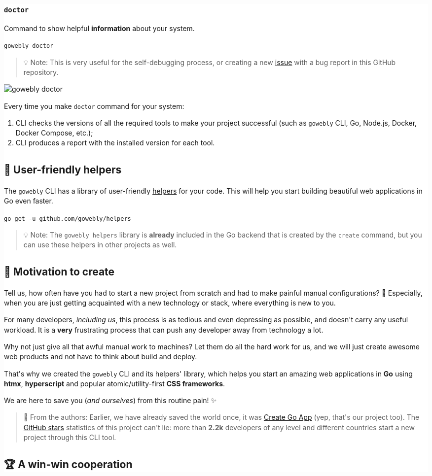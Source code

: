 ### `doctor`

Command to show helpful **information** about your system.

```console
gowebly doctor
```

> 💡 Note: This is very useful for the self-debugging process, or creating a new [issue][repo_issues_url] with a bug report in this GitHub repository.

<img width="720" alt="gowebly doctor" src="https://raw.githubusercontent.com/gowebly/.github/main/images/gowebly_doctor.png">

Every time you make `doctor` command for your system:

1. CLI checks the versions of all the required tools to make your project successful (such as `gowebly` CLI, Go, Node.js, Docker, Docker Compose, etc.);
2. CLI produces a report with the installed version for each tool.

## 🙋 User-friendly helpers

The `gowebly` CLI has a library of user-friendly [helpers][gowebly_helpers_url] for your code. This will help you start building beautiful web applications in Go even faster.

```console
go get -u github.com/gowebly/helpers
```

> 💡 Note: The `gowebly helpers` library is **already** included in the Go backend that is created by the `create` command, but you can use these helpers in other projects as well.

## 🎯 Motivation to create

Tell us, how often have you had to start a new project from scratch and had to make painful manual configurations? 🤔 Especially, when you are just getting acquainted with a new technology or stack, where everything is new to you.

For many developers, _including us_, this process is as tedious and even depressing as possible, and doesn't carry any useful workload. It is a **very** frustrating process that can push any developer away from technology a lot.

Why not just give all that awful manual work to machines? Let them do all the hard work for us, and we will just create awesome web products and not have to think about build and deploy.

That's why we created the `gowebly` CLI and its helpers' library, which helps you start an amazing web applications in **Go** using **htmx**, **hyperscript** and popular atomic/utility-first **CSS frameworks**.

We are here to save you (_and ourselves_) from this routine pain! ✨

> 💬 From the authors: Earlier, we have already saved the world once, it was [Create Go App][cgapp_url] (yep, that's our project too). The [GitHub stars][cgapp_stars_url] statistics of this project can't lie: more than **2.2k** developers of any level and different countries start a new project through this CLI tool.

## 🏆 A win-win cooperation


[go_download_url]: https://golang.org/dl/
[go_run_url]: https://pkg.go.dev/cmd/go#hdr-Compile_and_run_Go_program
[go_install_url]: https://golang.org/cmd/go/#hdr-Compile_and_install_packages_and_dependencies
[go_report_url]: https://goreportcard.com/report/github.com/gowebly/gowebly
[go_dev_url]: https://pkg.go.dev/github.com/gowebly/gowebly
[go_version_img]: https://img.shields.io/badge/Go-1.21+-00ADD8?style=for-the-badge&logo=go
[go_code_coverage_url]: https://codecov.io/gh/gowebly/gowebly
[go_code_coverage_img]: https://img.shields.io/codecov/c/gh/gowebly/gowebly.svg?logo=codecov&style=for-the-badge
[go_report_img]: https://img.shields.io/badge/Go_report-A+-success?style=for-the-badge&logo=none
[repo_url]: https://github.com/gowebly/gowebly
[repo_issues_url]: https://github.com/gowebly/gowebly/issues
[repo_pull_request_url]: https://github.com/gowebly/gowebly/pulls
[repo_releases_url]: https://github.com/gowebly/gowebly/releases
[repo_license_url]: https://github.com/gowebly/gowebly/blob/main/LICENSE
[repo_license_img]: https://img.shields.io/badge/license-Apache_2.0-red?style=for-the-badge&logo=none
[repo_cc_license_url]: https://creativecommons.org/licenses/by-sa/4.0/
[repo_readme_ru_url]: https://github.com/gowebly/gowebly/blob/main/README_RU.md
[repo_readme_cn_url]: https://github.com/gowebly/gowebly/blob/main/README_CN.md
[repo_readme_es_url]: https://github.com/gowebly/gowebly/blob/main/README_ES.md
[repo_default_config]: https://github.com/gowebly/gowebly/blob/main/internal/attachments/configs/default.yml
[repo_main_layout]: https://github.com/gowebly/gowebly/blob/main/internal/attachments/templates/frontend/main.html
[repo_stargazers_url]: https://github.com/gowebly/gowebly/stargazers
[repo_badge_reporoster_url]: https://reporoster.com/stars/notext/gowebly/gowebly
[author_url]: https://github.com/koddr
[gowebly_helpers_url]: https://github.com/gowebly/helpers
[gowebly_youtube_video_url]: https://www.youtube.com/watch?v=qazYscnLku4
[gowebly_devto_article_url]: https://dev.to/koddr/a-next-generation-cli-tool-for-building-amazing-web-apps-in-go-using-htmx-hyperscript-336d
[cgapp_url]: https://github.com/create-go-app/cli
[cgapp_stars_url]: https://github.com/create-go-app/cli/stargazers
[nodejs_url]: https://nodejs.org
[bun_url]: https://bun.sh
[docker_image_url]: https://hub.docker.com/repository/docker/gowebly/gowebly
[portainer_url]: https://docs.portainer.io
[brew_url]: https://brew.sh
[htmx_url]: https://htmx.org
[hyperscript_url]: https://hyperscript.org
[tailwindcss_url]: https://tailwindcss.com
[unocss_url]: https://unocss.dev
[unpkg_url]: https://unpkg.com
[net_http_url]: https://pkg.go.dev/net/http
[fiber_url]: https://github.com/gofiber/fiber
[echo_url]: https://github.com/labstack/echo
[chi_url]: https://github.com/go-chi/chi